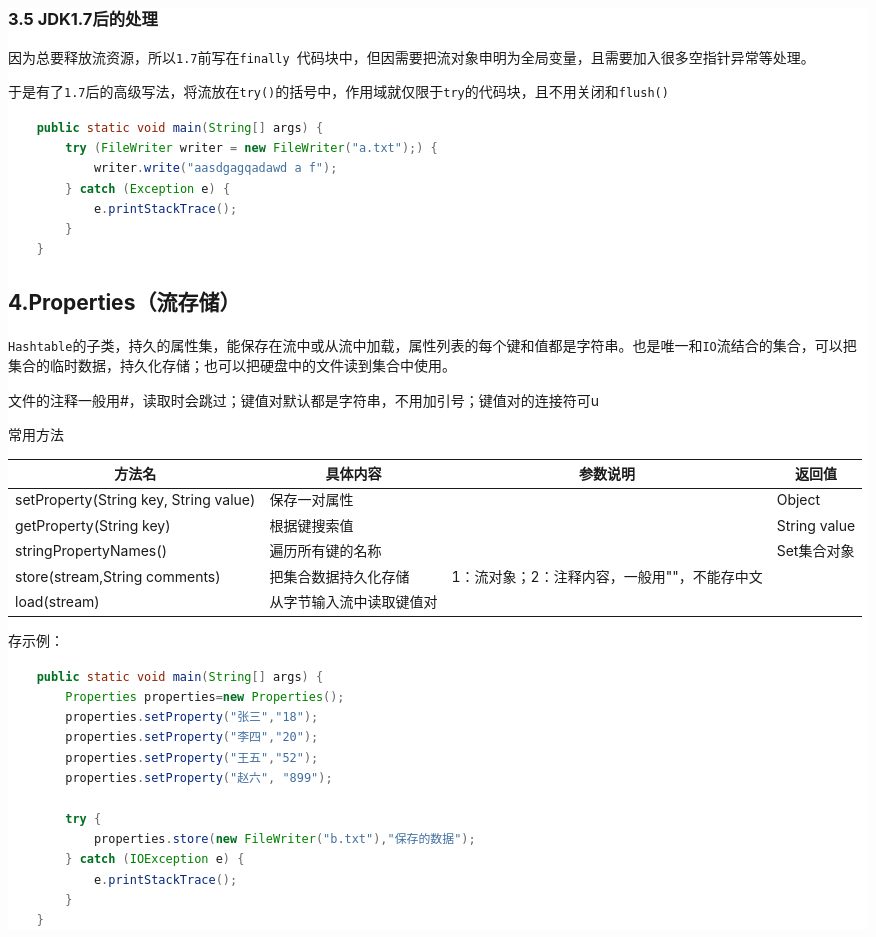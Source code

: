 



### 3.5 JDK1.7后的处理

因为总要释放流资源，所以`1.7`前写在`finally `代码块中，但因需要把流对象申明为全局变量，且需要加入很多空指针异常等处理。

于是有了`1.7`后的高级写法，将流放在`try()`的括号中，作用域就仅限于`try`的代码块，且不用关闭和`flush()`

```java
    public static void main(String[] args) {
        try (FileWriter writer = new FileWriter("a.txt");) {
            writer.write("aasdgagqadawd a f");
        } catch (Exception e) {
            e.printStackTrace();
        }
    }
```







## 4.Properties（流存储）

`Hashtable`的子类，持久的属性集，能保存在流中或从流中加载，属性列表的每个键和值都是字符串。也是唯一和`IO`流结合的集合，可以把集合的临时数据，持久化存储；也可以把硬盘中的文件读到集合中使用。



文件的注释一般用#，读取时会跳过；键值对默认都是字符串，不用加引号；键值对的连接符可u



常用方法

| 方法名                                | 具体内容                 | 参数说明                                     | 返回值       |
| ------------------------------------- | ------------------------ | -------------------------------------------- | ------------ |
| setProperty(String key, String value) | 保存一对属性             |                                              | Object       |
| getProperty(String key)               | 根据键搜索值             |                                              | String value |
| stringPropertyNames()                 | 遍历所有键的名称         |                                              | Set集合对象  |
| store(stream,String comments)         | 把集合数据持久化存储     | 1：流对象；2：注释内容，一般用""，不能存中文 |              |
| load(stream)                          | 从字节输入流中读取键值对 |                                              |              |



存示例：

```java
    public static void main(String[] args) {
        Properties properties=new Properties();
        properties.setProperty("张三","18");
        properties.setProperty("李四","20");
        properties.setProperty("王五","52");
        properties.setProperty("赵六", "899");

        try {
            properties.store(new FileWriter("b.txt"),"保存的数据");
        } catch (IOException e) {
            e.printStackTrace();
        }
    }
```

